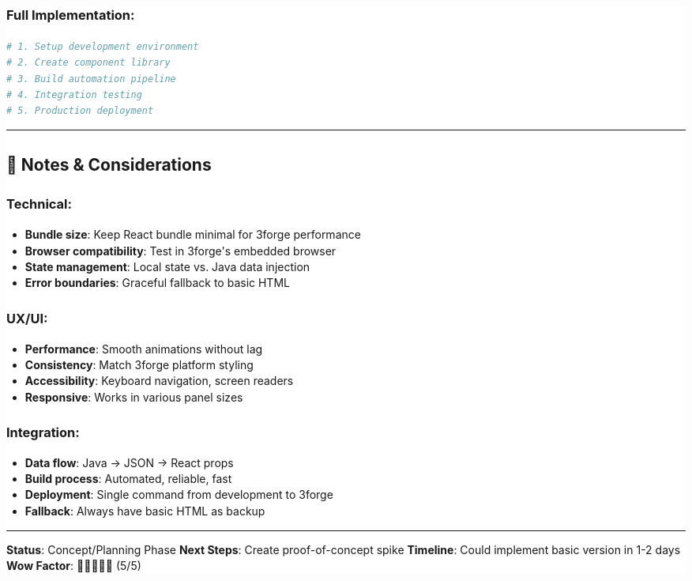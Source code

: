 ### **Full Implementation:**
```bash
# 1. Setup development environment
# 2. Create component library
# 3. Build automation pipeline
# 4. Integration testing
# 5. Production deployment
```

---

## 📝 **Notes & Considerations**

### **Technical:**
- **Bundle size**: Keep React bundle minimal for 3forge performance
- **Browser compatibility**: Test in 3forge's embedded browser
- **State management**: Local state vs. Java data injection
- **Error boundaries**: Graceful fallback to basic HTML

### **UX/UI:**
- **Performance**: Smooth animations without lag
- **Consistency**: Match 3forge platform styling
- **Accessibility**: Keyboard navigation, screen readers
- **Responsive**: Works in various panel sizes

### **Integration:**
- **Data flow**: Java → JSON → React props
- **Build process**: Automated, reliable, fast
- **Deployment**: Single command from development to 3forge
- **Fallback**: Always have basic HTML as backup

---

**Status**: Concept/Planning Phase
**Next Steps**: Create proof-of-concept spike
**Timeline**: Could implement basic version in 1-2 days
**Wow Factor**: 🚀🚀🚀🚀🚀 (5/5) 